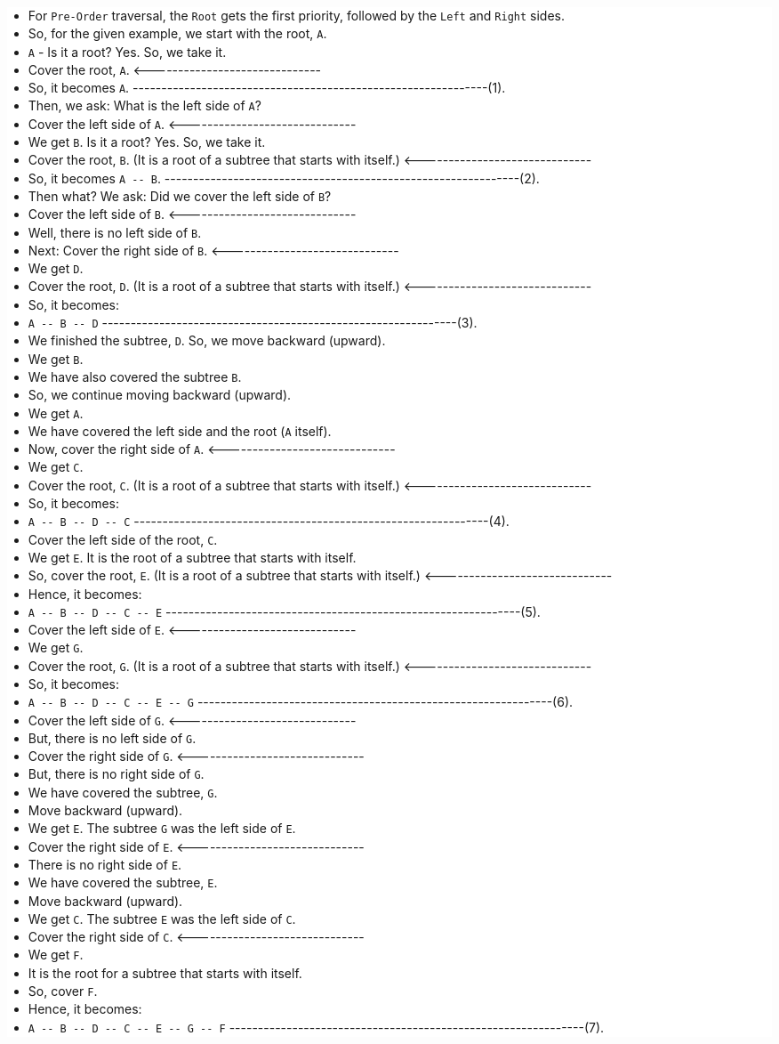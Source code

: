 * For `Pre-Order` traversal, the `Root` gets the first priority, followed by the `Left` and `Right` sides.
* So, for the given example, we start with the root, `A`.
* `A` - Is it a root? Yes. So, we take it.
* Cover the root, `A`. <------------------------------
* So, it becomes `A`. --------------------------------------------------------------(1).
* Then, we ask: What is the left side of `A`?
* Cover the left side of `A`. <------------------------------
* We get `B`. Is it a root? Yes. So, we take it.
* Cover the root, `B`. (It is a root of a subtree that starts with itself.) <------------------------------
* So, it becomes `A -- B`. --------------------------------------------------------------(2).
* Then what? We ask: Did we cover the left side of `B`?
* Cover the left side of `B`. <------------------------------
* Well, there is no left side of `B`.
* Next: Cover the right side of `B`. <------------------------------
* We get `D`. 
* Cover the root, `D`. (It is a root of a subtree that starts with itself.) <------------------------------
* So, it becomes:
* `A -- B -- D` --------------------------------------------------------------(3).
* We finished the subtree, `D`. So, we move backward (upward).
* We get `B`. 
* We have also covered the subtree `B`. 
* So, we continue moving backward (upward).
* We get `A`.
* We have covered the left side and the root (`A` itself).
* Now, cover the right side of `A`. <------------------------------
* We get `C`.
* Cover the root, `C`. (It is a root of a subtree that starts with itself.) <------------------------------
* So, it becomes:
* `A -- B -- D -- C` --------------------------------------------------------------(4).
* Cover the left side of the root, `C`.
* We get `E`. It is the root of a subtree that starts with itself.
* So, cover the root, `E`. (It is a root of a subtree that starts with itself.) <------------------------------
* Hence, it becomes:
* `A -- B -- D -- C -- E` --------------------------------------------------------------(5).
* Cover the left side of `E`. <------------------------------
* We get `G`.
* Cover the root, `G`. (It is a root of a subtree that starts with itself.) <------------------------------
* So, it becomes:
* `A -- B -- D -- C -- E -- G` --------------------------------------------------------------(6).
* Cover the left side of `G`. <------------------------------ 
* But, there is no left side of `G`.
* Cover the right side of `G`. <------------------------------
* But, there is no right side of `G`.
* We have covered the subtree, `G`.
* Move backward (upward).
* We get `E`. The subtree `G` was the left side of `E`.
* Cover the right side of `E`. <------------------------------
* There is no right side of `E`.
* We have covered the subtree, `E`.
* Move backward (upward).
* We get `C`. The subtree `E` was the left side of `C`.
* Cover the right side of `C`. <------------------------------
* We get `F`.
* It is the root for a subtree that starts with itself.
* So, cover `F`.
* Hence, it becomes:
* `A -- B -- D -- C -- E -- G -- F` --------------------------------------------------------------(7).
